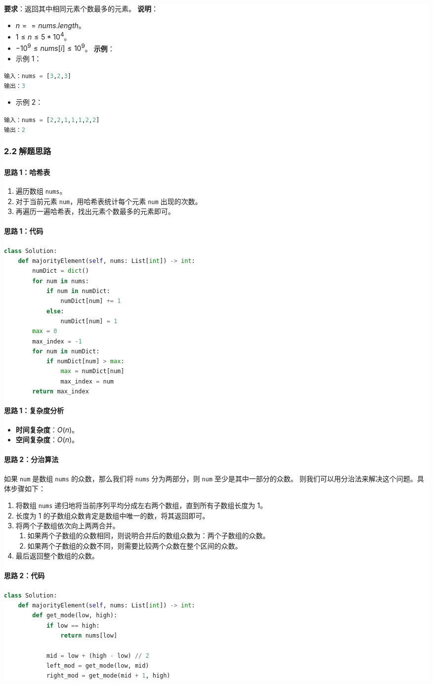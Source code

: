 **要求**：返回其中相同元素个数最多的元素。
**说明**：
- $n == nums.length$。
- $1 \le n \le 5 * 10^4$。
- $-10^9 \le nums[i] \le 10^9$。
**示例**：
- 示例 1：
```python
输入：nums = [3,2,3]
输出：3
```
- 示例 2：
```python
输入：nums = [2,2,1,1,1,2,2]
输出：2
```
### 2.2 解题思路
#### 思路 1：哈希表
1. 遍历数组 `nums`。
2. 对于当前元素 `num`，用哈希表统计每个元素 `num` 出现的次数。
3. 再遍历一遍哈希表，找出元素个数最多的元素即可。
#### 思路 1：代码
```python
class Solution:
    def majorityElement(self, nums: List[int]) -> int:
        numDict = dict()
        for num in nums:
            if num in numDict:
                numDict[num] += 1
            else:
                numDict[num] = 1
        max = 0
        max_index = -1
        for num in numDict:
            if numDict[num] > max:
                max = numDict[num]
                max_index = num
        return max_index
```
#### 思路 1：复杂度分析
- **时间复杂度**：$O(n)$。
- **空间复杂度**：$O(n)$。
#### 思路 2：分治算法
如果 `num` 是数组 `nums` 的众数，那么我们将 `nums` 分为两部分，则 `num` 至少是其中一部分的众数。
则我们可以用分治法来解决这个问题。具体步骤如下：
1. 将数组 `nums` 递归地将当前序列平均分成左右两个数组，直到所有子数组长度为 $1$。
2. 长度为 $1$ 的子数组众数肯定是数组中唯一的数，将其返回即可。
3. 将两个子数组依次向上两两合并。
   1. 如果两个子数组的众数相同，则说明合并后的数组众数为：两个子数组的众数。
   2. 如果两个子数组的众数不同，则需要比较两个众数在整个区间的众数。
4. 最后返回整个数组的众数。
#### 思路 2：代码
```python
class Solution:
    def majorityElement(self, nums: List[int]) -> int:
        def get_mode(low, high):
            if low == high:
                return nums[low]
            
            mid = low + (high - low) // 2
            left_mod = get_mode(low, mid)
            right_mod = get_mode(mid + 1, high)
```